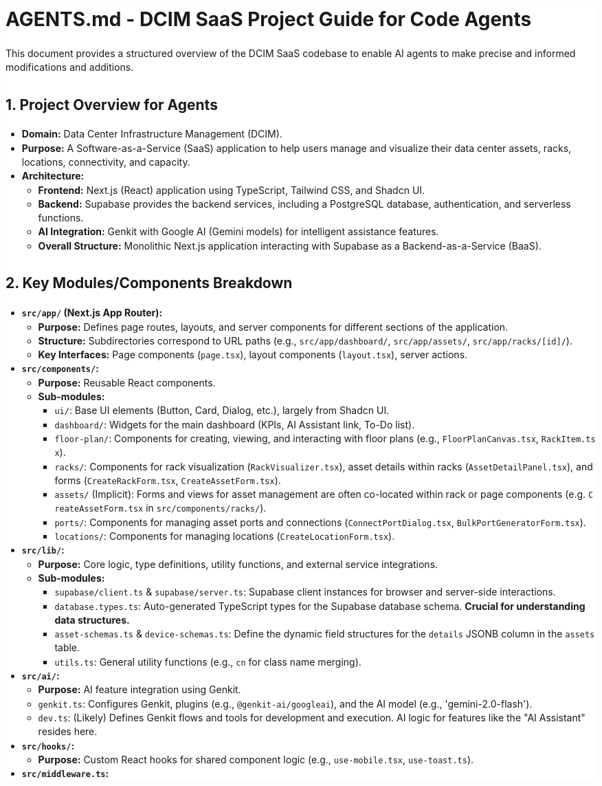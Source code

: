 # AGENTS.md - DCIM SaaS Project Guide for Code Agents

This document provides a structured overview of the DCIM SaaS codebase to enable AI agents to make precise and informed modifications and additions.

## 1. Project Overview for Agents

*   **Domain:** Data Center Infrastructure Management (DCIM).
*   **Purpose:** A Software-as-a-Service (SaaS) application to help users manage and visualize their data center assets, racks, locations, connectivity, and capacity.
*   **Architecture:**
    *   **Frontend:** Next.js (React) application using TypeScript, Tailwind CSS, and Shadcn UI.
    *   **Backend:** Supabase provides the backend services, including a PostgreSQL database, authentication, and serverless functions.
    *   **AI Integration:** Genkit with Google AI (Gemini models) for intelligent assistance features.
    *   **Overall Structure:** Monolithic Next.js application interacting with Supabase as a Backend-as-a-Service (BaaS).

## 2. Key Modules/Components Breakdown

*   **`src/app/` (Next.js App Router):**
    *   **Purpose:** Defines page routes, layouts, and server components for different sections of the application.
    *   **Structure:** Subdirectories correspond to URL paths (e.g., `src/app/dashboard/`, `src/app/assets/`, `src/app/racks/[id]/`).
    *   **Key Interfaces:** Page components (`page.tsx`), layout components (`layout.tsx`), server actions.
*   **`src/components/`:**
    *   **Purpose:** Reusable React components.
    *   **Sub-modules:**
        *   `ui/`: Base UI elements (Button, Card, Dialog, etc.), largely from Shadcn UI.
        *   `dashboard/`: Widgets for the main dashboard (KPIs, AI Assistant link, To-Do list).
        *   `floor-plan/`: Components for creating, viewing, and interacting with floor plans (e.g., `FloorPlanCanvas.tsx`, `RackItem.tsx`).
        *   `racks/`: Components for rack visualization (`RackVisualizer.tsx`), asset details within racks (`AssetDetailPanel.tsx`), and forms (`CreateRackForm.tsx`, `CreateAssetForm.tsx`).
        *   `assets/` (Implicit): Forms and views for asset management are often co-located within rack or page components (e.g. `CreateAssetForm.tsx` in `src/components/racks/`).
        *   `ports/`: Components for managing asset ports and connections (`ConnectPortDialog.tsx`, `BulkPortGeneratorForm.tsx`).
        *   `locations/`: Components for managing locations (`CreateLocationForm.tsx`).
*   **`src/lib/`:**
    *   **Purpose:** Core logic, type definitions, utility functions, and external service integrations.
    *   **Sub-modules:**
        *   `supabase/client.ts` & `supabase/server.ts`: Supabase client instances for browser and server-side interactions.
        *   `database.types.ts`: Auto-generated TypeScript types for the Supabase database schema. **Crucial for understanding data structures.**
        *   `asset-schemas.ts` & `device-schemas.ts`: Define the dynamic field structures for the `details` JSONB column in the `assets` table.
        *   `utils.ts`: General utility functions (e.g., `cn` for class name merging).
*   **`src/ai/`:**
    *   **Purpose:** AI feature integration using Genkit.
    *   `genkit.ts`: Configures Genkit, plugins (e.g., `@genkit-ai/googleai`), and the AI model (e.g., 'gemini-2.0-flash').
    *   `dev.ts`: (Likely) Defines Genkit flows and tools for development and execution. AI logic for features like the "AI Assistant" resides here.
*   **`src/hooks/`:**
    *   **Purpose:** Custom React hooks for shared component logic (e.g., `use-mobile.tsx`, `use-toast.ts`).
*   **`src/middleware.ts`:**